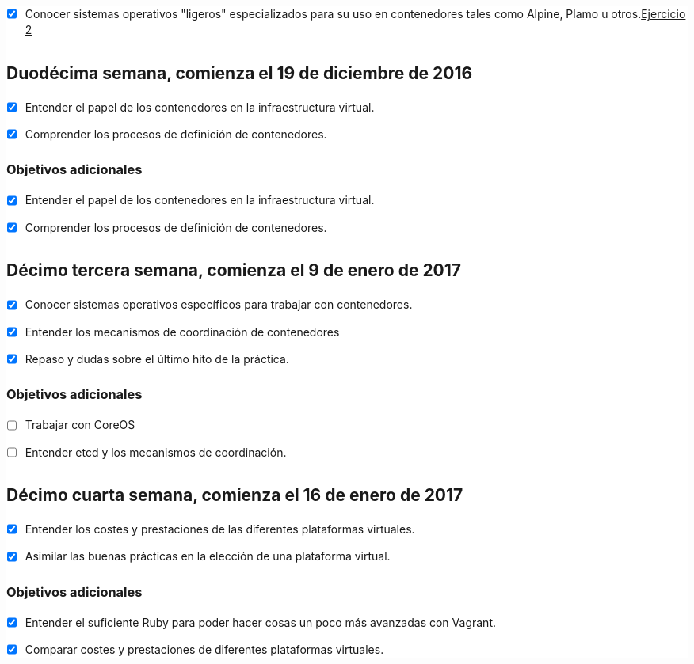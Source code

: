 - [x] Conocer sistemas operativos "ligeros" especializados para su uso en contenedores tales como Alpine, Plamo u otros.[Ejercicio 2](https://github.com/cesar2/EjerciciosCloudComputing/blob/master/Temas/tema4_contenedores.md#ejercicio-2)

## Duodécima semana, comienza el 19 de diciembre de 2016

- [x] Entender el papel de los contenedores en la infraestructura virtual.

- [x] Comprender los procesos de definición de contenedores.


### Objetivos adicionales

- [x] Entender el papel de los contenedores en la infraestructura virtual.

- [x] Comprender los procesos de definición de contenedores.


## Décimo tercera semana, comienza el 9 de enero de 2017

- [x] Conocer sistemas operativos específicos para trabajar con contenedores.

- [x] Entender los mecanismos de coordinación de contenedores

- [x] Repaso y dudas sobre el último hito de la práctica.

### Objetivos adicionales

- [ ] Trabajar con CoreOS

- [ ] Entender etcd y los mecanismos de coordinación.

## Décimo cuarta semana, comienza el 16 de enero de 2017

- [x] Entender los costes y prestaciones de las diferentes plataformas virtuales.

- [x] Asimilar las buenas prácticas en la elección de una plataforma virtual.

### Objetivos adicionales

- [x] Entender el suficiente Ruby para poder hacer cosas un poco más avanzadas con Vagrant.

- [x] Comparar costes y prestaciones de diferentes plataformas virtuales.




